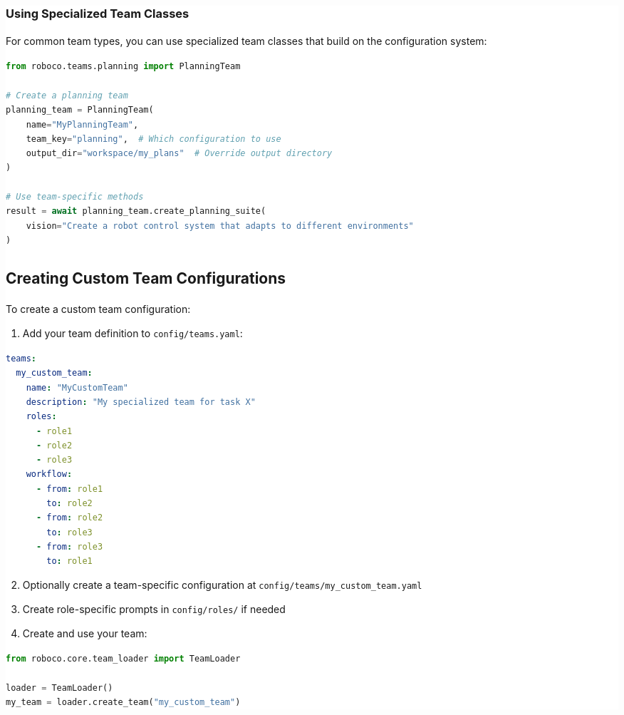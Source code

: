 ### Using Specialized Team Classes

For common team types, you can use specialized team classes that build on the configuration system:

```python
from roboco.teams.planning import PlanningTeam

# Create a planning team
planning_team = PlanningTeam(
    name="MyPlanningTeam",
    team_key="planning",  # Which configuration to use
    output_dir="workspace/my_plans"  # Override output directory
)

# Use team-specific methods
result = await planning_team.create_planning_suite(
    vision="Create a robot control system that adapts to different environments"
)
```

## Creating Custom Team Configurations

To create a custom team configuration:

1. Add your team definition to `config/teams.yaml`:

```yaml
teams:
  my_custom_team:
    name: "MyCustomTeam"
    description: "My specialized team for task X"
    roles:
      - role1
      - role2
      - role3
    workflow:
      - from: role1
        to: role2
      - from: role2
        to: role3
      - from: role3
        to: role1
```

2. Optionally create a team-specific configuration at `config/teams/my_custom_team.yaml`

3. Create role-specific prompts in `config/roles/` if needed

4. Create and use your team:

```python
from roboco.core.team_loader import TeamLoader

loader = TeamLoader()
my_team = loader.create_team("my_custom_team")
```
